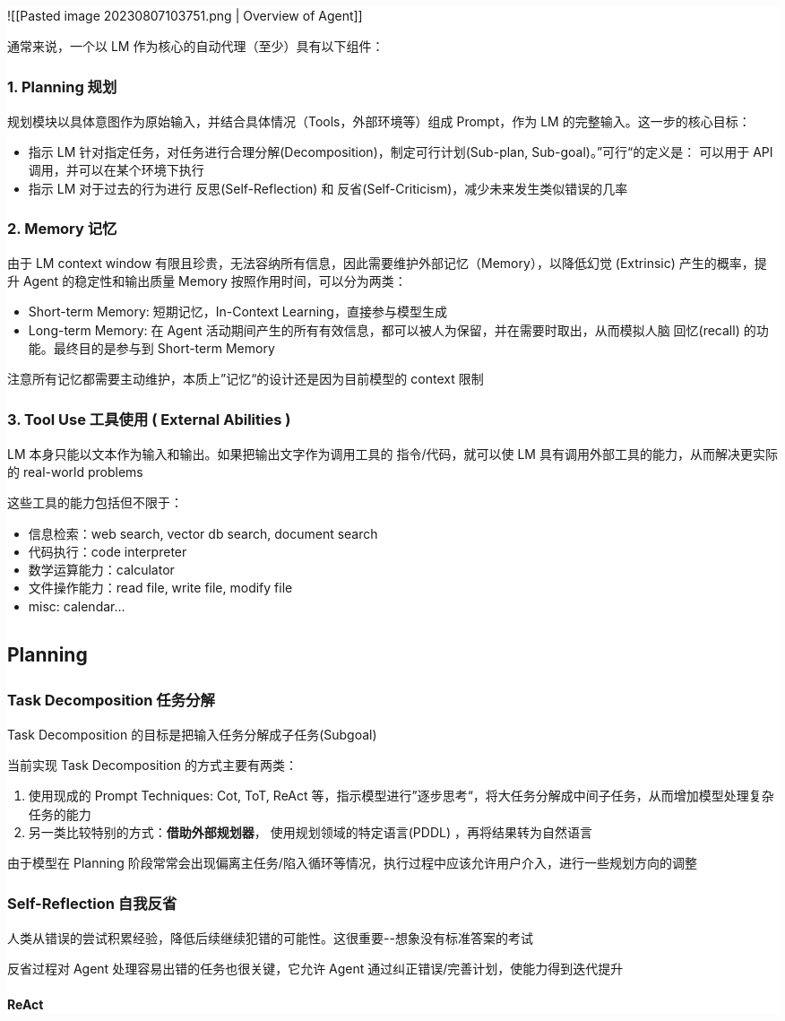 ![[Pasted image 20230807103751.png | Overview of Agent]]

通常来说，一个以 LM 作为核心的自动代理（至少）具有以下组件：

### 1. Planning 规划

规划模块以具体意图作为原始输入，并结合具体情况（Tools，外部环境等）组成 Prompt，作为 LM 的完整输入。这一步的核心目标：

* 指示 LM 针对指定任务，对任务进行合理分解(Decomposition)，制定可行计划(Sub-plan, Sub-goal)。”可行“的定义是： 可以用于 API 调用，并可以在某个环境下执行
* 指示 LM 对于过去的行为进行 反思(Self-Reflection) 和 反省(Self-Criticism)，减少未来发生类似错误的几率

### 2.  Memory 记忆

由于 LM context window 有限且珍贵，无法容纳所有信息，因此需要维护外部记忆（Memory），以降低幻觉 (Extrinsic) 产生的概率，提升 Agent 的稳定性和输出质量
Memory 按照作用时间，可以分为两类：
* Short-term Memory: 短期记忆，In-Context Learning，直接参与模型生成
* Long-term Memory: 在 Agent 活动期间产生的所有有效信息，都可以被人为保留，并在需要时取出，从而模拟人脑 回忆(recall) 的功能。最终目的是参与到 Short-term Memory

注意所有记忆都需要主动维护，本质上”记忆“的设计还是因为目前模型的 context 限制

### 3. Tool Use 工具使用 ( External Abilities )

LM 本身只能以文本作为输入和输出。如果把输出文字作为调用工具的 指令/代码，就可以使  LM 具有调用外部工具的能力，从而解决更实际的 real-world problems

这些工具的能力包括但不限于：
* 信息检索：web search, vector db search, document search
* 代码执行：code interpreter
* 数学运算能力：calculator
* 文件操作能力：read file, write file, modify file
* misc: calendar...

## Planning

### Task Decomposition 任务分解

Task Decomposition 的目标是把输入任务分解成子任务(Subgoal)

当前实现 Task Decomposition 的方式主要有两类：
1. 使用现成的 Prompt Techniques: Cot, ToT, ReAct 等，指示模型进行”逐步思考“，将大任务分解成中间子任务，从而增加模型处理复杂任务的能力
2. 另一类比较特别的方式：**借助外部规划器**， 使用规划领域的特定语言(PDDL) ，再将结果转为自然语言


由于模型在 Planning 阶段常常会出现偏离主任务/陷入循环等情况，执行过程中应该允许用户介入，进行一些规划方向的调整


### Self-Reflection 自我反省

人类从错误的尝试积累经验，降低后续继续犯错的可能性。这很重要--想象没有标准答案的考试

反省过程对 Agent 处理容易出错的任务也很关键，它允许 Agent 通过纠正错误/完善计划，使能力得到迭代提升

#### ReAct
